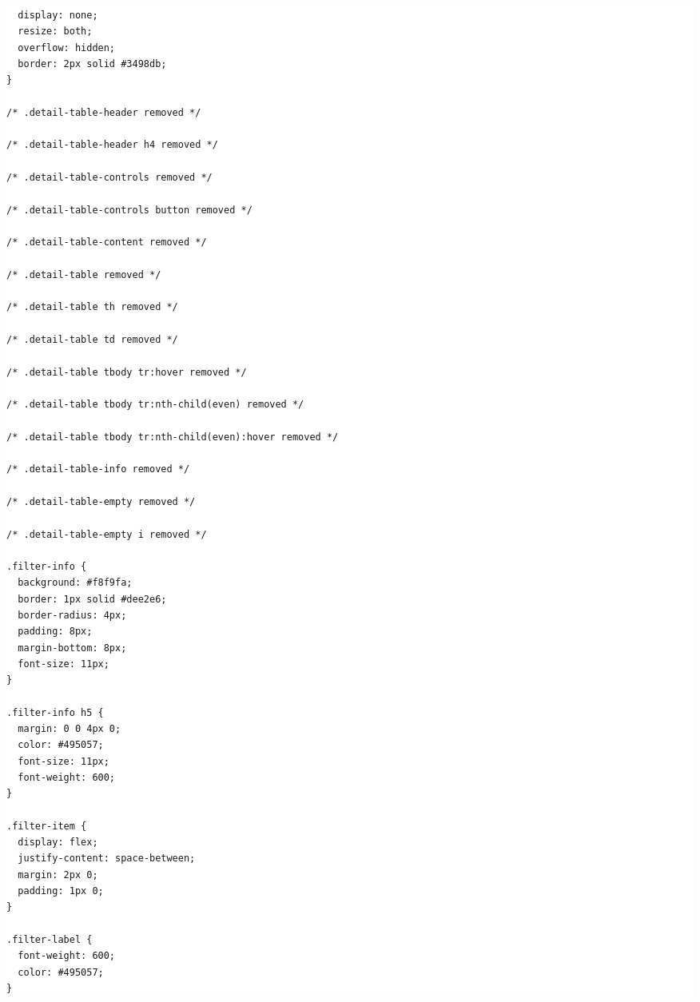       display: none;
      resize: both;
      overflow: hidden;
      border: 2px solid #3498db;
    }
    
    /* .detail-table-header removed */
    
    /* .detail-table-header h4 removed */
    
    /* .detail-table-controls removed */
    
    /* .detail-table-controls button removed */
    
    /* .detail-table-content removed */
    
    /* .detail-table removed */
    
    /* .detail-table th removed */
    
    /* .detail-table td removed */
    
    /* .detail-table tbody tr:hover removed */
    
    /* .detail-table tbody tr:nth-child(even) removed */
    
    /* .detail-table tbody tr:nth-child(even):hover removed */
    
    /* .detail-table-info removed */
    
    /* .detail-table-empty removed */
    
    /* .detail-table-empty i removed */
    
    .filter-info {
      background: #f8f9fa;
      border: 1px solid #dee2e6;
      border-radius: 4px;
      padding: 8px;
      margin-bottom: 8px;
      font-size: 11px;
    }
    
    .filter-info h5 {
      margin: 0 0 4px 0;
      color: #495057;
      font-size: 11px;
      font-weight: 600;
    }
    
    .filter-item {
      display: flex;
      justify-content: space-between;
      margin: 2px 0;
      padding: 1px 0;
    }
    
    .filter-label {
      font-weight: 600;
      color: #495057;
    }
    